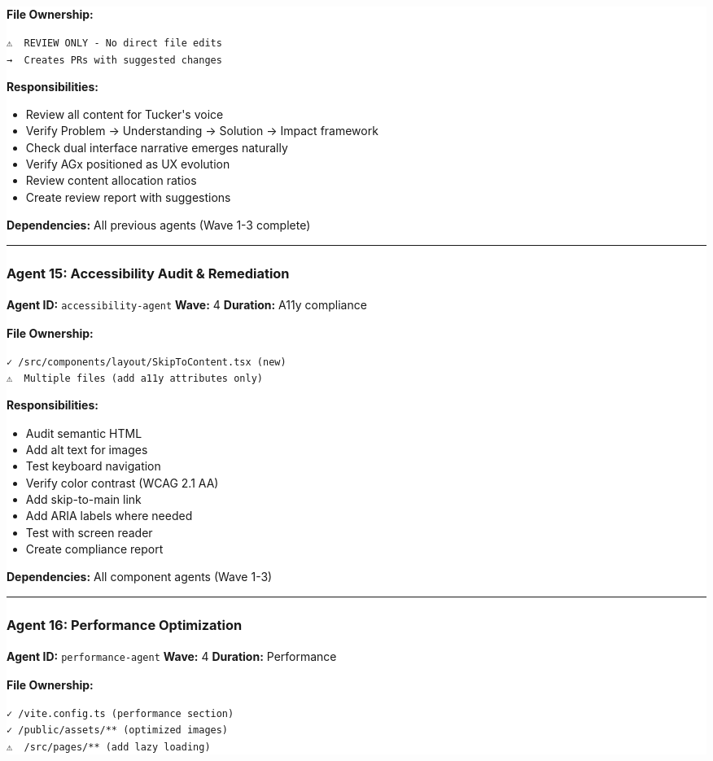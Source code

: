 **File Ownership:**
```
⚠️  REVIEW ONLY - No direct file edits
→  Creates PRs with suggested changes
```

**Responsibilities:**
- Review all content for Tucker's voice
- Verify Problem → Understanding → Solution → Impact framework
- Check dual interface narrative emerges naturally
- Verify AGx positioned as UX evolution
- Review content allocation ratios
- Create review report with suggestions

**Dependencies:** All previous agents (Wave 1-3 complete)

---

### Agent 15: Accessibility Audit & Remediation
**Agent ID:** `accessibility-agent`
**Wave:** 4
**Duration:** A11y compliance

**File Ownership:**
```
✓ /src/components/layout/SkipToContent.tsx (new)
⚠️  Multiple files (add a11y attributes only)
```

**Responsibilities:**
- Audit semantic HTML
- Add alt text for images
- Test keyboard navigation
- Verify color contrast (WCAG 2.1 AA)
- Add skip-to-main link
- Add ARIA labels where needed
- Test with screen reader
- Create compliance report

**Dependencies:** All component agents (Wave 1-3)

---

### Agent 16: Performance Optimization
**Agent ID:** `performance-agent`
**Wave:** 4
**Duration:** Performance

**File Ownership:**
```
✓ /vite.config.ts (performance section)
✓ /public/assets/** (optimized images)
⚠️  /src/pages/** (add lazy loading)
```
